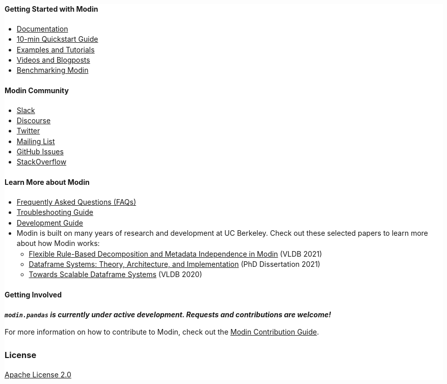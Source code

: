 #### Getting Started with Modin

- [Documentation](https://modin.readthedocs.io/en/latest/)
- [10-min Quickstart Guide](https://modin.readthedocs.io/en/latest/getting_started/quickstart.html)
- [Examples and Tutorials](https://modin.readthedocs.io/en/latest/getting_started/examples.html)
- [Videos and Blogposts](https://modin.readthedocs.io/en/latest/getting_started/examples.html#talks-podcasts)
- [Benchmarking Modin](https://modin.readthedocs.io/en/latest/usage_guide/benchmarking.html)

#### Modin Community

- [Slack](https://join.slack.com/t/modin-project/shared_invite/zt-yvk5hr3b-f08p_ulbuRWsAfg9rMY3uA)
- [Discourse](https://discuss.modin.org)
- [Twitter](https://twitter.com/modin_project)
- [Mailing List](https://groups.google.com/g/modin-dev)
- [GitHub Issues](https://github.com/modin-project/modin/issues)
- [StackOverflow](https://stackoverflow.com/questions/tagged/modin)

#### Learn More about Modin

- [Frequently Asked Questions (FAQs)](https://modin.readthedocs.io/en/latest/getting_started/faq.html)
- [Troubleshooting Guide](https://modin.readthedocs.io/en/latest/getting_started/troubleshooting.html)
- [Development Guide](https://modin.readthedocs.io/en/latest/development/index.html)
- Modin is built on many years of research and development at UC Berkeley. Check out these selected papers to learn more about how Modin works:
  - [Flexible Rule-Based Decomposition and Metadata Independence in Modin](https://people.eecs.berkeley.edu/~totemtang/paper/Modin.pdf) (VLDB 2021)
  - [Dataframe Systems: Theory, Architecture, and Implementation](https://www2.eecs.berkeley.edu/Pubs/TechRpts/2021/EECS-2021-193.pdf) (PhD Dissertation 2021)
  - [Towards Scalable Dataframe Systems](https://arxiv.org/pdf/2001.00888.pdf) (VLDB 2020)

#### Getting Involved

***`modin.pandas` is currently under active development. Requests and contributions are welcome!***

For more information on how to contribute to Modin, check out the
[Modin Contribution Guide](https://modin.readthedocs.io/en/latest/development/contributing.html).

### License

[Apache License 2.0](LICENSE)
